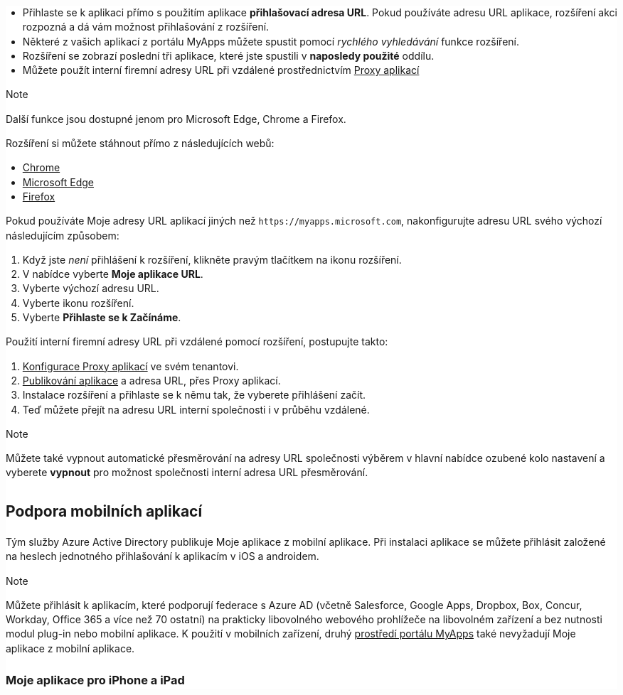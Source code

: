 - Přihlaste se k aplikaci přímo s použitím aplikace **přihlašovací adresa URL**. Pokud používáte adresu URL aplikace, rozšíření akci rozpozná a dá vám možnost přihlašování z rozšíření.
- Některé z vašich aplikací z portálu MyApps můžete spustit pomocí *rychlého vyhledávání* funkce rozšíření. 
- Rozšíření se zobrazí poslední tři aplikace, které jste spustili v **naposledy použité** oddílu.
- Můžete použít interní firemní adresy URL při vzdálené prostřednictvím [Proxy aplikací](https://docs.microsoft.com/azure/active-directory/active-directory-application-proxy-get-started)

> [!NOTE]
> Další funkce jsou dostupné jenom pro Microsoft Edge, Chrome a Firefox.
> 
> Rozšíření si můžete stáhnout přímo z následujících webů:
> - [Chrome](https://go.microsoft.com/fwlink/?linkid=866367)
> - [Microsoft Edge](https://go.microsoft.com/fwlink/?linkid=845176)
> - [Firefox](https://go.microsoft.com/fwlink/?linkid=866366)

Pokud používáte Moje adresy URL aplikací jiných než `https://myapps.microsoft.com`, nakonfigurujte adresu URL svého výchozí následujícím způsobem:
1. Když jste *není* přihlášení k rozšíření, klikněte pravým tlačítkem na ikonu rozšíření.
2. V nabídce vyberte **Moje aplikace URL**.
3. Vyberte výchozí adresu URL.
4. Vyberte ikonu rozšíření.
5. Vyberte **Přihlaste se k Začínáme**.

Použití interní firemní adresy URL při vzdálené pomocí rozšíření, postupujte takto:
1. [Konfigurace Proxy aplikací](https://docs.microsoft.com/azure/active-directory/active-directory-application-proxy-enable) ve svém tenantovi.
2. [Publikování aplikace](https://docs.microsoft.com/azure/active-directory/application-proxy-publish-azure-portal) a adresa URL, přes Proxy aplikací.
3. Instalace rozšíření a přihlaste se k němu tak, že vyberete přihlášení začít.
4. Teď můžete přejít na adresu URL interní společnosti i v průběhu vzdálené.

> [!NOTE]
> Můžete také vypnout automatické přesměrování na adresy URL společnosti výběrem v hlavní nabídce ozubené kolo nastavení a vyberete **vypnout** pro možnost společnosti interní adresa URL přesměrování.


## <a name="mobile-app-support"></a>Podpora mobilních aplikací

Tým služby Azure Active Directory publikuje Moje aplikace z mobilní aplikace. Při instalaci aplikace se můžete přihlásit založené na heslech jednotného přihlašování k aplikacím v iOS a androidem.

> [!NOTE]
> Můžete přihlásit k aplikacím, které podporují federace s Azure AD (včetně Salesforce, Google Apps, Dropbox, Box, Concur, Workday, Office 365 a více než 70 ostatní) na prakticky libovolného webového prohlížeče na libovolném zařízení a bez nutnosti modul plug-in nebo mobilní aplikace. K použití v mobilních zařízení, druhý [prostředí portálu MyApps](https://myapps.microsoft.com/) také nevyžadují Moje aplikace z mobilní aplikace.

### <a name="my-apps-for-iphone-and-ipad"></a>Moje aplikace pro iPhone a iPad


[1]: ./media/active-directory-saas-access-panel-introduction/01.png
[2]: ./media/active-directory-saas-access-panel-introduction/02.png
[4]: ./media/active-directory-saas-access-panel-introduction/04.png
[5]: ./media/active-directory-saas-access-panel-introduction/05.png